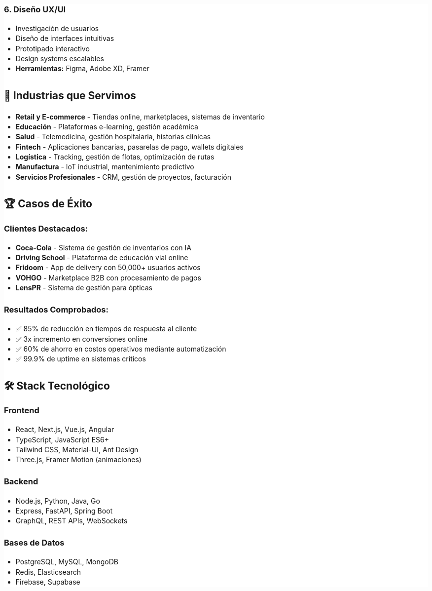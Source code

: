 ### 6. **Diseño UX/UI**
- Investigación de usuarios
- Diseño de interfaces intuitivas
- Prototipado interactivo
- Design systems escalables
- **Herramientas:** Figma, Adobe XD, Framer

## 🏢 Industrias que Servimos

- **Retail y E-commerce** - Tiendas online, marketplaces, sistemas de inventario
- **Educación** - Plataformas e-learning, gestión académica
- **Salud** - Telemedicina, gestión hospitalaria, historias clínicas
- **Fintech** - Aplicaciones bancarias, pasarelas de pago, wallets digitales
- **Logística** - Tracking, gestión de flotas, optimización de rutas
- **Manufactura** - IoT industrial, mantenimiento predictivo
- **Servicios Profesionales** - CRM, gestión de proyectos, facturación

## 🏆 Casos de Éxito

### Clientes Destacados:
- **Coca-Cola** - Sistema de gestión de inventarios con IA
- **Driving School** - Plataforma de educación vial online
- **Fridoom** - App de delivery con 50,000+ usuarios activos
- **VOHGO** - Marketplace B2B con procesamiento de pagos
- **LensPR** - Sistema de gestión para ópticas

### Resultados Comprobados:
- ✅ 85% de reducción en tiempos de respuesta al cliente
- ✅ 3x incremento en conversiones online
- ✅ 60% de ahorro en costos operativos mediante automatización
- ✅ 99.9% de uptime en sistemas críticos

## 🛠️ Stack Tecnológico

### Frontend
- React, Next.js, Vue.js, Angular
- TypeScript, JavaScript ES6+
- Tailwind CSS, Material-UI, Ant Design
- Three.js, Framer Motion (animaciones)

### Backend
- Node.js, Python, Java, Go
- Express, FastAPI, Spring Boot
- GraphQL, REST APIs, WebSockets

### Bases de Datos
- PostgreSQL, MySQL, MongoDB
- Redis, Elasticsearch
- Firebase, Supabase

